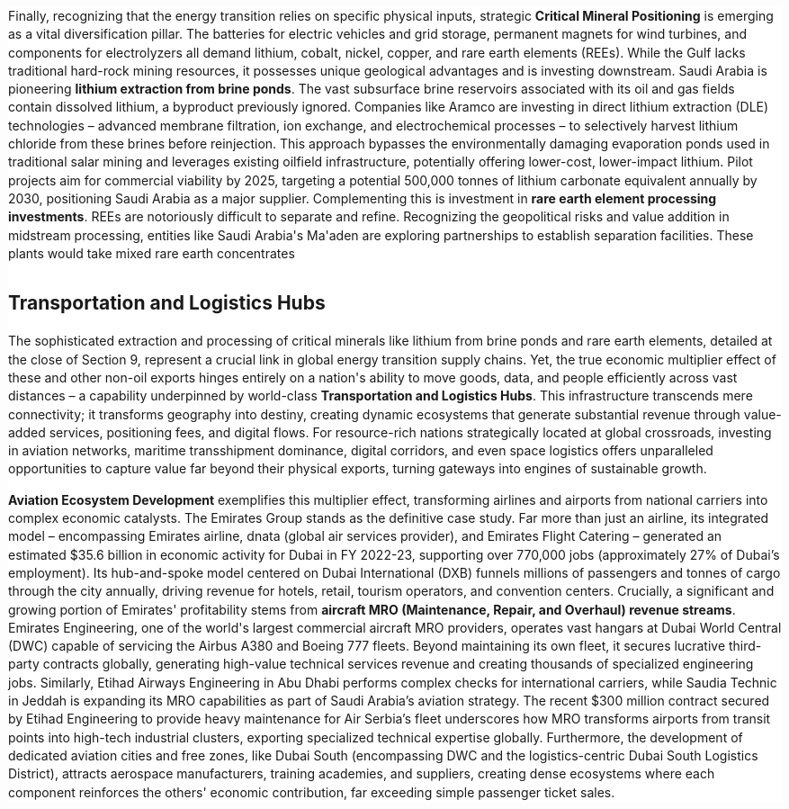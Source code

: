 Finally, recognizing that the energy transition relies on specific physical inputs, strategic **Critical Mineral Positioning** is emerging as a vital diversification pillar. The batteries for electric vehicles and grid storage, permanent magnets for wind turbines, and components for electrolyzers all demand lithium, cobalt, nickel, copper, and rare earth elements (REEs). While the Gulf lacks traditional hard-rock mining resources, it possesses unique geological advantages and is investing downstream. Saudi Arabia is pioneering **lithium extraction from brine ponds**. The vast subsurface brine reservoirs associated with its oil and gas fields contain dissolved lithium, a byproduct previously ignored. Companies like Aramco are investing in direct lithium extraction (DLE) technologies – advanced membrane filtration, ion exchange, and electrochemical processes – to selectively harvest lithium chloride from these brines before reinjection. This approach bypasses the environmentally damaging evaporation ponds used in traditional salar mining and leverages existing oilfield infrastructure, potentially offering lower-cost, lower-impact lithium. Pilot projects aim for commercial viability by 2025, targeting a potential 500,000 tonnes of lithium carbonate equivalent annually by 2030, positioning Saudi Arabia as a major supplier. Complementing this is investment in **rare earth element processing investments**. REEs are notoriously difficult to separate and refine. Recognizing the geopolitical risks and value addition in midstream processing, entities like Saudi Arabia's Ma'aden are exploring partnerships to establish separation facilities. These plants would take mixed rare earth concentrates

## Transportation and Logistics Hubs

The sophisticated extraction and processing of critical minerals like lithium from brine ponds and rare earth elements, detailed at the close of Section 9, represent a crucial link in global energy transition supply chains. Yet, the true economic multiplier effect of these and other non-oil exports hinges entirely on a nation's ability to move goods, data, and people efficiently across vast distances – a capability underpinned by world-class **Transportation and Logistics Hubs**. This infrastructure transcends mere connectivity; it transforms geography into destiny, creating dynamic ecosystems that generate substantial revenue through value-added services, positioning fees, and digital flows. For resource-rich nations strategically located at global crossroads, investing in aviation networks, maritime transshipment dominance, digital corridors, and even space logistics offers unparalleled opportunities to capture value far beyond their physical exports, turning gateways into engines of sustainable growth.

**Aviation Ecosystem Development** exemplifies this multiplier effect, transforming airlines and airports from national carriers into complex economic catalysts. The Emirates Group stands as the definitive case study. Far more than just an airline, its integrated model – encompassing Emirates airline, dnata (global air services provider), and Emirates Flight Catering – generated an estimated $35.6 billion in economic activity for Dubai in FY 2022-23, supporting over 770,000 jobs (approximately 27% of Dubai’s employment). Its hub-and-spoke model centered on Dubai International (DXB) funnels millions of passengers and tonnes of cargo through the city annually, driving revenue for hotels, retail, tourism operators, and convention centers. Crucially, a significant and growing portion of Emirates' profitability stems from **aircraft MRO (Maintenance, Repair, and Overhaul) revenue streams**. Emirates Engineering, one of the world's largest commercial aircraft MRO providers, operates vast hangars at Dubai World Central (DWC) capable of servicing the Airbus A380 and Boeing 777 fleets. Beyond maintaining its own fleet, it secures lucrative third-party contracts globally, generating high-value technical services revenue and creating thousands of specialized engineering jobs. Similarly, Etihad Airways Engineering in Abu Dhabi performs complex checks for international carriers, while Saudia Technic in Jeddah is expanding its MRO capabilities as part of Saudi Arabia’s aviation strategy. The recent $300 million contract secured by Etihad Engineering to provide heavy maintenance for Air Serbia’s fleet underscores how MRO transforms airports from transit points into high-tech industrial clusters, exporting specialized technical expertise globally. Furthermore, the development of dedicated aviation cities and free zones, like Dubai South (encompassing DWC and the logistics-centric Dubai South Logistics District), attracts aerospace manufacturers, training academies, and suppliers, creating dense ecosystems where each component reinforces the others' economic contribution, far exceeding simple passenger ticket sales.
